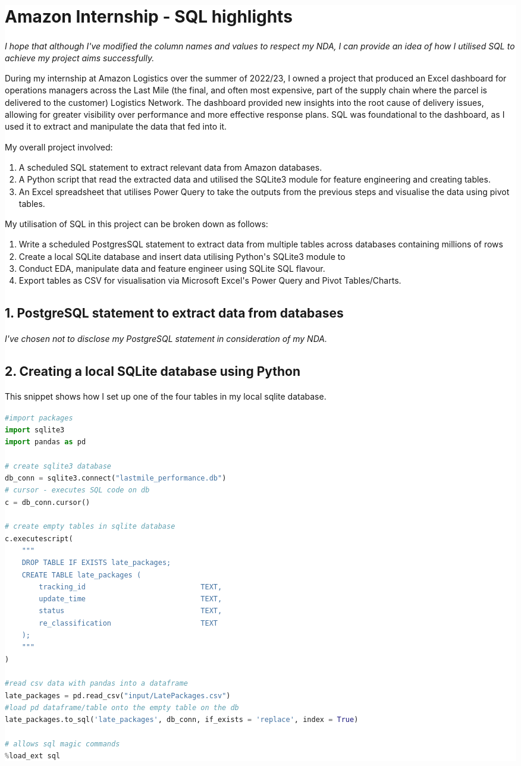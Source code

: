 # Amazon Internship - SQL highlights

*I hope that although I've modified the column names and values to respect my NDA, I can provide an idea of how I utilised SQL to achieve my project aims successfully.*

During my internship at Amazon Logistics over the summer of 2022/23, I owned a project that produced an Excel dashboard for operations managers across the Last Mile (the final, and often most expensive, part of the supply chain where the parcel is delivered to the customer) Logistics Network. The dashboard provided new insights into the root cause of delivery issues, allowing for greater visibility over performance and more effective response plans. SQL was foundational to the dashboard, as I used it to extract and manipulate the data that fed into it. 

My overall project involved:
1. A scheduled SQL statement to extract relevant data from Amazon databases.
2. A Python script that read the extracted data and utilised the SQLite3 module for feature engineering and creating tables.
3. An Excel spreadsheet that utilises Power Query to take the outputs from the previous steps and visualise the data using pivot tables.

My utilisation of SQL in this project can be broken down as follows:
1. Write a scheduled PostgresSQL statement to extract data from multiple tables across databases containing millions of rows
2. Create a local SQLite database and insert data utilising Python's SQLite3 module to 
3. Conduct EDA, manipulate data and feature engineer using SQLite SQL flavour.
4. Export tables as CSV for visualisation via Microsoft Excel's Power Query and Pivot Tables/Charts.
   
## 1. PostgreSQL statement to extract data from databases
*I've chosen not to disclose my PostgreSQL statement in consideration of my NDA.*

## 2. Creating a local SQLite database using Python
This snippet shows how I set up one of the four tables in my local sqlite database. 

```Python
#import packages
import sqlite3
import pandas as pd

# create sqlite3 database
db_conn = sqlite3.connect("lastmile_performance.db")
# cursor - executes SQL code on db
c = db_conn.cursor()

# create empty tables in sqlite database
c.executescript(
    """ 
    DROP TABLE IF EXISTS late_packages;
    CREATE TABLE late_packages (    
        tracking_id                           TEXT,
        update_time                           TEXT,
        status                                TEXT,
        re_classification                     TEXT
    );                 
    """       
)         

#read csv data with pandas into a dataframe
late_packages = pd.read_csv("input/LatePackages.csv")
#load pd dataframe/table onto the empty table on the db
late_packages.to_sql('late_packages', db_conn, if_exists = 'replace', index = True)

# allows sql magic commands
%load_ext sql
```